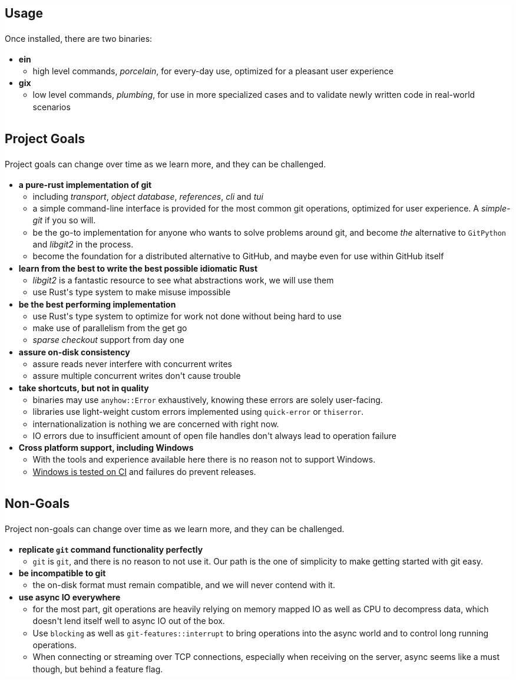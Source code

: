 [releases]: https://github.com/Byron/gitoxide/releases 
[rustup]: https://rustup.rs

## Usage

Once installed, there are two binaries:

* **ein**
  * high level commands, _porcelain_, for every-day use, optimized for a pleasant user experience
* **gix**
  * low level commands, _plumbing_, for use in more specialized cases and to validate newly written code in real-world scenarios

## Project Goals

Project goals can change over time as we learn more, and they can be challenged.

 * **a pure-rust implementation of git**
   * including *transport*, *object database*, *references*, *cli* and *tui*
   * a simple command-line interface is provided for the most common git operations, optimized for
     user experience. A *simple-git* if you so will.
   * be the go-to implementation for anyone who wants to solve problems around git, and become
     *the* alternative to `GitPython` and *libgit2* in the process.
   * become the foundation for a distributed alternative to GitHub, and maybe even for use within GitHub itself
 * **learn from the best to write the best possible idiomatic Rust**
   * *libgit2* is a fantastic resource to see what abstractions work, we will use them
   * use Rust's type system to make misuse impossible
 * **be the best performing implementation**
   * use Rust's type system to optimize for work not done without being hard to use
   * make use of parallelism from the get go
   * _sparse checkout_ support from day one
 * **assure on-disk consistency**
   * assure reads never interfere with concurrent writes
   * assure multiple concurrent writes don't cause trouble
 * **take shortcuts, but not in quality**
   * binaries may use `anyhow::Error` exhaustively, knowing these errors are solely user-facing.
   * libraries use light-weight custom errors implemented using `quick-error` or `thiserror`.
   * internationalization is nothing we are concerned with right now.
   * IO errors due to insufficient amount of open file handles don't always lead to operation failure
 * **Cross platform support, including Windows**
   * With the tools and experience available here there is no reason not to support Windows.
   * [Windows is tested on CI](https://github.com/Byron/gitoxide/blob/df66d74aa2a8cb62d8a03383135f08c8e8c579a8/.github/workflows/rust.yml#L34)
     and failures do prevent releases.
     

## Non-Goals

Project non-goals can change over time as we learn more, and they can be challenged.

 * **replicate `git` command functionality perfectly**
   * `git` is `git`, and there is no reason to not use it. Our path is the one of simplicity to make
     getting started with git easy.
 * **be incompatible to git**
   * the on-disk format must remain compatible, and we will never contend with it.
 * **use async IO everywhere**
   * for the most part, git operations are heavily relying on memory mapped IO as well as CPU to decompress data,
     which doesn't lend itself well to async IO out of the box.
   * Use `blocking` as well as `git-features::interrupt` to bring operations into the async world and to control 
     long running operations.
   * When connecting or streaming over TCP connections, especially when receiving on the server, async seems like a must
     though, but behind a feature flag.


[`git-repository`]: https://docs.rs/git-repository
[semver]: https://semver.org
[stability guide]: https://github.com/Byron/gitoxide/blob/main/STABILITY.md
[collaboration guide]: https://github.com/Byron/gitoxide/blob/main/COLLABORATING.md
[project-board]: https://github.com/Byron/gitoxide/projects
[discussions]: https://github.com/Byron/gitoxide/discussions
[keybase]: https://keybase.io/byronbates
[syncthing]: https://github.com/syncthing/syncthing
[fossil-scm]: https://www.fossil-scm.org
[magit]: https://magit.vc